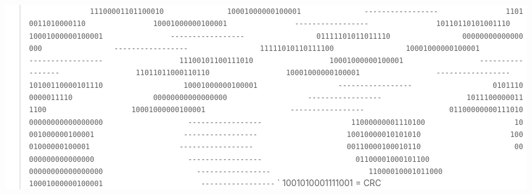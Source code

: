 >`              11100001101100010`
>`              10001000000100001`
>`              -----------------`
>`               11010011010000110`
>`               10001000000100001`
>`               -----------------`
>`               10110110101001110`
>`               10001000000100001`
>`               -----------------`
>`                01111101011011110`
>`                00000000000000000`
>`                -----------------`
>`                11111010110111100`
>`                10001000000100001`
>`                -----------------`
>`                 11100101100111010`
>`                 10001000000100001`
>`                 -----------------`
>`                 11011011000110110`
>`                 10001000000100001`
>`                 -----------------`
>`                  10100110000101110`
>`                  10001000000100001`
>`                  -----------------`
>`                  01011100000011110`
>`                  00000000000000000`
>`                  -----------------`
>`                   10111000000111100`
>`                   10001000000100001`
>`                   -----------------`
>`                   01100000000111010`
>`                   00000000000000000`
>`                   -----------------`
>`                    11000000001110100`
>`                    10001000000100001`
>`                    -----------------`
>`                    10010000010101010`
>`                    10001000000100001`
>`                    -----------------`
>`                     00110000100010110`
>`                     00000000000000000`
>`                     -----------------`
>`                     01100001000101100`
>`                     00000000000000000`
>`                     -----------------`
>`                      11000010001011000`
>`                      10001000000100001`
>`                      -----------------`
>`                      1001010001111001 = CRC
>```
